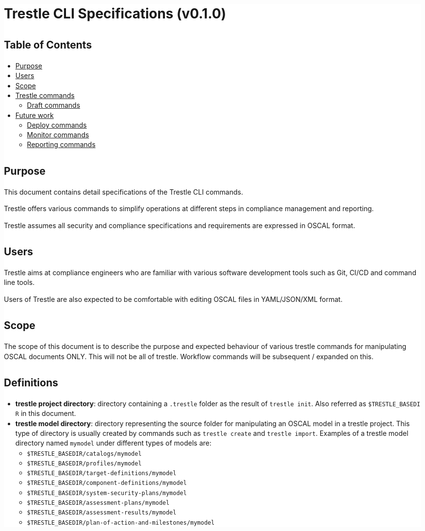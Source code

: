 # Trestle CLI Specifications (v0.1.0)


## Table of Contents

- [Purpose](<#purpose>)
- [Users](<#users>)
- [Scope](<#scope>)
- [Trestle commands](<#trestle-commands>)
  - [Draft commands](<#draft-commands>)
- [Future work](<#future-work>)
  - [Deploy commands](<#deploy-commands>)
  - [Monitor commands](<#monitor-commands>)
  - [Reporting commands](<#reporting-commands>)

## Purpose

This document contains detail specifications of the Trestle CLI commands.

Trestle offers various commands to simplify operations at different steps in compliance management and reporting.

Trestle assumes all security and compliance specifications and requirements are expressed in OSCAL format.

## Users

Trestle aims at compliance engineers who are familiar with various software development tools such as Git, CI/CD and command line tools.

Users of Trestle are also expected to be comfortable with editing OSCAL files in YAML/JSON/XML format.

## Scope

The scope of this document is to describe the purpose and expected behaviour of various trestle commands for manipulating OSCAL documents ONLY. This will not be all of trestle. Workflow commands will be subsequent / expanded on this.

## Definitions

- **trestle project directory**: directory containing a `.trestle` folder as the result of `trestle init`. Also referred as `$TRESTLE_BASEDIR` in this document.
- **trestle model directory**: directory representing the source folder for manipulating an OSCAL model in a trestle project. This type of directory is usually created by commands such as `trestle create` and `trestle import`. Examples of a trestle model directory named `mymodel` under different types of models are:
  - `$TRESTLE_BASEDIR/catalogs/mymodel`
  - `$TRESTLE_BASEDIR/profiles/mymodel`
  - `$TRESTLE_BASEDIR/target-definitions/mymodel`
  - `$TRESTLE_BASEDIR/component-definitions/mymodel`
  - `$TRESTLE_BASEDIR/system-security-plans/mymodel`
  - `$TRESTLE_BASEDIR/assessment-plans/mymodel`
  - `$TRESTLE_BASEDIR/assessment-results/mymodel`
  - `$TRESTLE_BASEDIR/plan-of-action-and-milestones/mymodel`
